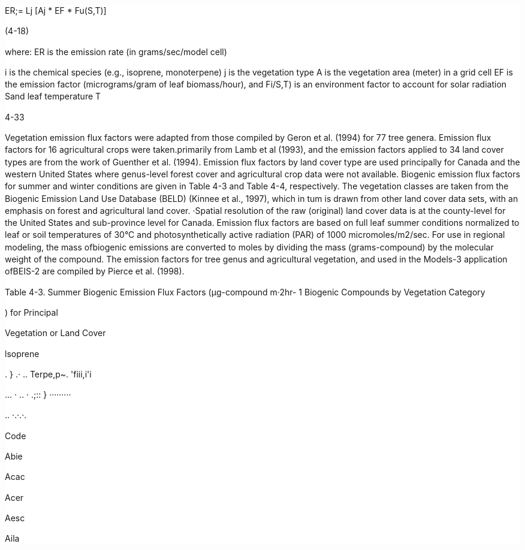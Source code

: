 ER;= Lj [Aj * EF * Fu(S,T)] 

(4-18) 

where: ER is the emission rate (in grams/sec/model cell) 

i is the chemical species (e.g., isoprene, monoterpene) 
j is the vegetation type 
A is the vegetation area (meter) in a grid cell 
EF is the emission factor (micrograms/gram of leaf biomass/hour), and 
Fi/S,T) is an environment factor to account for solar radiation Sand leaf temperature T 

4-33 

Vegetation emission flux factors were adapted from those compiled by Geron et al. (1994) for 77 
tree genera.  Emission flux factors for 16 agricultural crops were taken.primarily from Lamb et al 
(1993), and the emission factors applied to 34 land cover types are from the work of Guenther et 
al. (1994).  Emission flux factors by land cover type are used principally for Canada and the 
western United States where genus-level forest cover and agricultural crop data were not 
available.  Biogenic emission flux factors for summer and winter conditions are given in Table 4-3 
and Table 4-4, respectively.  The vegetation classes are taken from the Biogenic Emission Land 
Use Database (BELD) (Kinnee et al., 1997), which in tum is drawn from other land cover data 
sets, with an emphasis on forest and agricultural land cover.  ·Spatial resolution of the raw 
(original) land cover data is at the county-level for the United States and sub-province level for 
Canada.  Emission flux factors are based on full leaf summer conditions normalized to leaf or soil 
temperatures of 30°C and photosynthetically active radiation (PAR) of 1000 micromoles/m2/sec. 
For use in regional modeling, the mass ofbiogenic emissions are converted to moles by dividing 
the mass (grams-compound) by the molecular weight of the compound.  The emission factors for 
tree genus and agricultural vegetation, and used in the Models-3 application ofBEIS-2 are 
compiled  by Pierce et al. (1998). 

Table 4-3.  Summer Biogenic Emission Flux Factors (µg-compound m·2hr- 1
Biogenic Compounds by Vegetation Category 

)  for Principal 

Vegetation or 
Land Cover 

lsoprene 

.  } 
.· .. Terpe,p~. 'fiii,i'i 

... · .. · .;::  }  ········· 

.. ·.·.·. 

Code 

Abie 

Acac 

Acer 

Aesc 

Aila 
